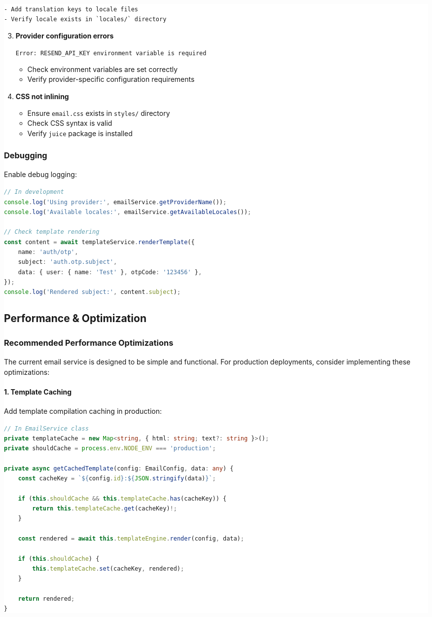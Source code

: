     - Add translation keys to locale files
    - Verify locale exists in `locales/` directory

3. **Provider configuration errors**

    ```
    Error: RESEND_API_KEY environment variable is required
    ```

    - Check environment variables are set correctly
    - Verify provider-specific configuration requirements

4. **CSS not inlining**
    - Ensure `email.css` exists in `styles/` directory
    - Check CSS syntax is valid
    - Verify `juice` package is installed

### Debugging

Enable debug logging:

```typescript
// In development
console.log('Using provider:', emailService.getProviderName());
console.log('Available locales:', emailService.getAvailableLocales());

// Check template rendering
const content = await templateService.renderTemplate({
    name: 'auth/otp',
    subject: 'auth.otp.subject',
    data: { user: { name: 'Test' }, otpCode: '123456' },
});
console.log('Rendered subject:', content.subject);
```

## Performance & Optimization

### Recommended Performance Optimizations

The current email service is designed to be simple and functional. For production deployments, consider implementing these optimizations:

#### 1. **Template Caching**

Add template compilation caching in production:

```typescript
// In EmailService class
private templateCache = new Map<string, { html: string; text?: string }>();
private shouldCache = process.env.NODE_ENV === 'production';

private async getCachedTemplate(config: EmailConfig, data: any) {
    const cacheKey = `${config.id}:${JSON.stringify(data)}`;
    
    if (this.shouldCache && this.templateCache.has(cacheKey)) {
        return this.templateCache.get(cacheKey)!;
    }
    
    const rendered = await this.templateEngine.render(config, data);
    
    if (this.shouldCache) {
        this.templateCache.set(cacheKey, rendered);
    }
    
    return rendered;
}
```
